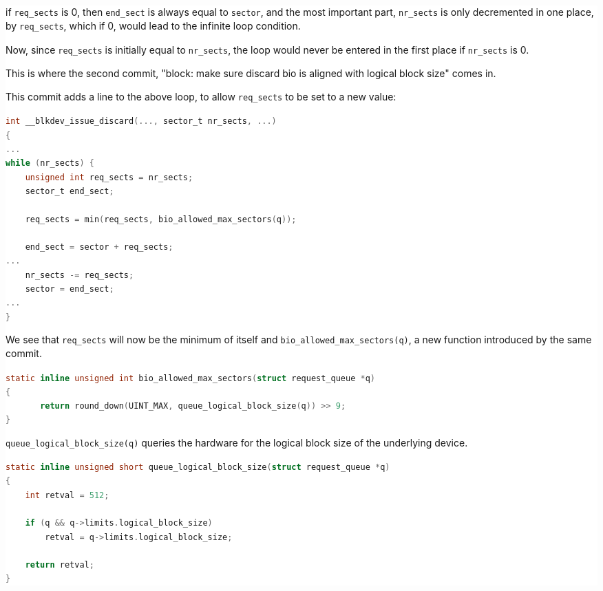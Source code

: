 if `req_sects` is 0, then `end_sect` is always equal to `sector`, and the most 
important part, `nr_sects` is only decremented in one place, by `req_sects`, 
which if 0, would lead to the infinite loop condition.

Now, since `req_sects` is initially equal to `nr_sects`, the loop would never be 
entered in the first place if `nr_sects` is 0.

This is where the second commit, "block: make sure discard bio is aligned with 
logical block size" comes in.

This commit adds a line to the above loop, to allow `req_sects` to be set to a
new value:

```c
int __blkdev_issue_discard(..., sector_t nr_sects, ...)
{
...
while (nr_sects) {
    unsigned int req_sects = nr_sects;
    sector_t end_sect;

    req_sects = min(req_sects, bio_allowed_max_sectors(q));

    end_sect = sector + req_sects;
...
    nr_sects -= req_sects;
    sector = end_sect;
...
}
```

We see that `req_sects` will now be the minimum of itself and 
`bio_allowed_max_sectors(q)`, a new function introduced by the same commit.

```c
static inline unsigned int bio_allowed_max_sectors(struct request_queue *q)
{
       return round_down(UINT_MAX, queue_logical_block_size(q)) >> 9;
}
```

`queue_logical_block_size(q)` queries the hardware for the logical block size of 
the underlying device.

```c
static inline unsigned short queue_logical_block_size(struct request_queue *q)
{
    int retval = 512;

    if (q && q->limits.logical_block_size)
        retval = q->limits.logical_block_size;

    return retval;
}
```

